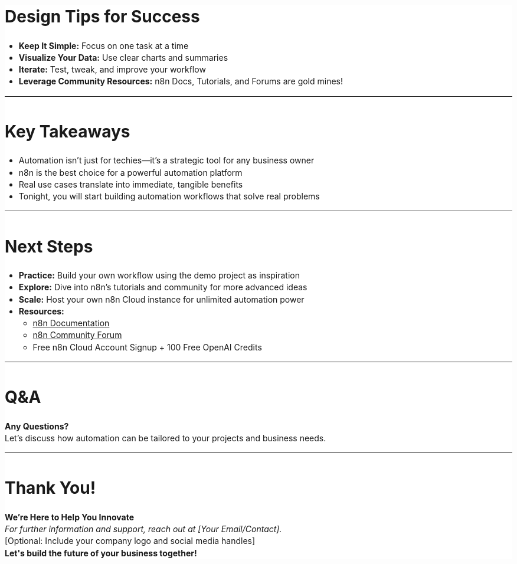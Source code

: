 

# Design Tips for Success  
- **Keep It Simple:** Focus on one task at a time  
- **Visualize Your Data:** Use clear charts and summaries  
- **Iterate:** Test, tweak, and improve your workflow  
- **Leverage Community Resources:** n8n Docs, Tutorials, and Forums are gold mines!

---


# Key Takeaways  
- Automation isn’t just for techies—it’s a strategic tool for any business owner  
- n8n is the best choice for a powerful automation platform
- Real use cases translate into immediate, tangible benefits  
- Tonight, you will start building automation workflows that solve real problems

---


# Next Steps  
- **Practice:** Build your own workflow using the demo project as inspiration  
- **Explore:** Dive into n8n’s tutorials and community for more advanced ideas  
- **Scale:** Host your own n8n Cloud instance for unlimited automation power
- **Resources:**  
  - [n8n Documentation](https://docs.n8n.io)  
  - [n8n Community Forum](https://community.n8n.io)  
  - Free n8n Cloud Account Signup + 100 Free OpenAI Credits

---


# Q&A  
**Any Questions?**  
Let’s discuss how automation can be tailored to your projects and business needs.

---


# Thank You!  
**We’re Here to Help You Innovate**  
*For further information and support, reach out at [Your Email/Contact].*  
[Optional: Include your company logo and social media handles]  
**Let's build the future of your business together!**
